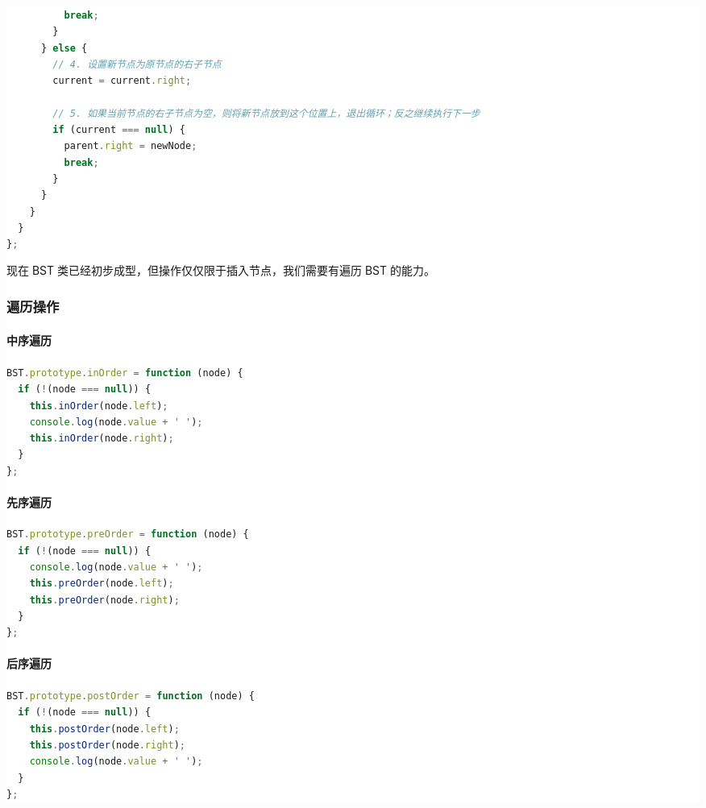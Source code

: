 ```js
          break;
        }
      } else {
        // 4. 设置新节点为原节点的右子节点
        current = current.right;

        // 5. 如果当前节点的右子节点为空，则将新节点放到这个位置上，退出循环；反之继续执行下一步
        if (current === null) {
          parent.right = newNode;
          break;
        }
      }
    }
  }
};
```

现在 BST 类已经初步成型，但操作仅仅限于插入节点，我们需要有遍历 BST 的能力。

### 遍历操作

#### 中序遍历

```js
BST.prototype.inOrder = function (node) {
  if (!(node === null)) {
    this.inOrder(node.left);
    console.log(node.value + ' ');
    this.inOrder(node.right);
  }
};
```

#### 先序遍历

```js
BST.prototype.preOrder = function (node) {
  if (!(node === null)) {
    console.log(node.value + ' ');
    this.preOrder(node.left);
    this.preOrder(node.right);
  }
};
```

#### 后序遍历

```js
BST.prototype.postOrder = function (node) {
  if (!(node === null)) {
    this.postOrder(node.left);
    this.postOrder(node.right);
    console.log(node.value + ' ');
  }
};
```
